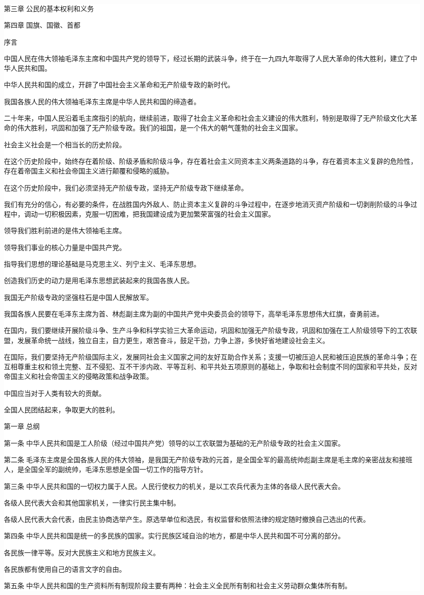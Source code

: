 第三章  公民的基本权利和义务

第四章  国旗、国徽、首都

序言

中国人民在伟大领袖毛泽东主席和中国共产党的领导下，经过长期的武装斗争，终于在一九四九年取得了人民大革命的伟大胜利，建立了中华人民共和国。

中华人民共和国的成立，开辟了中国社会主义革命和无产阶级专政的新时代。

我国各族人民的伟大领袖毛泽东主席是中华人民共和国的缔造者。

二十年来，中国人民沿着毛主席指引的航向，继续前进，取得了社会主义革命和社会主义建设的伟大胜利，特别是取得了无产阶级文化大革命的伟大胜利，巩固和加强了无产阶级专政。我们的祖国，是一个伟大的朝气蓬勃的社会主义国家。

社会主义社会是一个相当长的历史阶段。

在这个历史阶段中，始终存在着阶级、阶级矛盾和阶级斗争，存在着社会主义同资本主义两条道路的斗争，存在着资本主义复辟的危险性，存在着帝国主义和社会帝国主义进行颠覆和侵略的威胁。

在这个历史阶段中，我们必须坚持无产阶级专政，坚持无产阶级专政下继续革命。

我们有充分的信心，有必要的条件，在战胜国内外敌人、防止资本主义复辟的斗争过程中，在逐步地消灭资产阶级和一切剥削阶级的斗争过程中，调动一切积极因素，克服一切困难，把我国建设成为更加繁荣富强的社会主义国家。

领导我们胜利前进的是伟大领袖毛主席。

领导我们事业的核心力量是中国共产党。

指导我们思想的理论基础是马克思主义、列宁主义、毛泽东思想。

创造我们历史的动力是用毛泽东思想武装起来的我国各族人民。

我国无产阶级专政的坚强柱石是中国人民解放军。

我国各族人民要在毛泽东主席为首、林彪副主席为副的中国共产党中央委员会的领导下，高举毛泽东思想伟大红旗，奋勇前进。

在国内，我们要继续开展阶级斗争、生产斗争和科学实验三大革命运动，巩固和加强无产阶级专政，巩固和加强在工人阶级领导下的工农联盟，发展革命统一战线，独立自主，自力更生，艰苦奋斗，鼓足干劲，力争上游，多快好省地建设社会主义。

在国际，我们要坚持无产阶级国际主义，发展同社会主义国家之间的友好互助合作关系；支援一切被压迫人民和被压迫民族的革命斗争；在互相尊重主权和领土完整、互不侵犯、互不干涉内政、平等互利、和平共处五项原则的基础上，争取和社会制度不同的国家和平共处，反对帝国主义和社会帝国主义的侵略政策和战争政策。

中国应当对于人类有较大的贡献。

全国人民团结起来，争取更大的胜利。

第一章  总纲

第一条  中华人民共和国是工人阶级（经过中国共产党）领导的以工农联盟为基础的无产阶级专政的社会主义国家。

第二条  毛泽东主席是全国各族人民的伟大领袖，是我国无产阶级专政的元首，是全国全军的最高统帅彪副主席是毛主席的亲密战友和接班人，是全国全军的副统帅，毛泽东思想是全国一切工作的指导方针。

第三条  中华人民共和国的一切权力属于人民。人民行使权力的机关，是以工农兵代表为主体的各级人民代表大会。

各级人民代表大会和其他国家机关，一律实行民主集中制。

各级人民代表大会代表，由民主协商选举产生。原选举单位和选民，有权监督和依照法律的规定随时撤换自己选出的代表。

第四条  中华人民共和国是统一的多民族的国家。实行民族区域自治的地方，都是中华人民共和国不可分离的部分。

各民族一律平等。反对大民族主义和地方民族主义。

各民族都有使用自己的语言文字的自由。

第五条  中华人民共和国的生产资料所有制现阶段主要有两种：社会主义全民所有制和社会主义劳动群众集体所有制。
